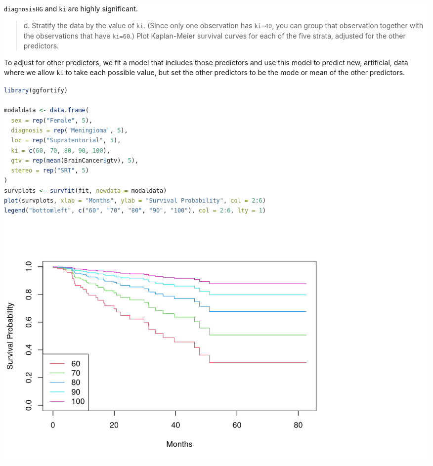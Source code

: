 `diagnosisHG` and `ki` are highly significant.

> d. Stratify the data by the value of `ki`. (Since only one observation has
> `ki=40`, you can group that observation together with the observations that
> have `ki=60`.) Plot Kaplan-Meier survival curves for each of the five strata,
> adjusted for the other predictors.

To adjust for other predictors, we fit a model that includes those predictors
and use this model to predict new, artificial, data where we allow `ki` to 
take each possible value, but set the other predictors to be the mode or mean
of the other predictors.


```r
library(ggfortify)

modaldata <- data.frame(
  sex = rep("Female", 5),
  diagnosis = rep("Meningioma", 5),
  loc = rep("Supratentorial", 5),
  ki = c(60, 70, 80, 90, 100), 
  gtv = rep(mean(BrainCancer$gtv), 5),
  stereo = rep("SRT", 5)
)
survplots <- survfit(fit, newdata = modaldata)
plot(survplots, xlab = "Months", ylab = "Survival Probability", col = 2:6)
legend("bottomleft", c("60", "70", "80", "90", "100"), col = 2:6, lty = 1)
```

<img src="11-survival-analysis-and-censored-data_files/figure-html/unnamed-chunk-8-1.png" width="672" />
